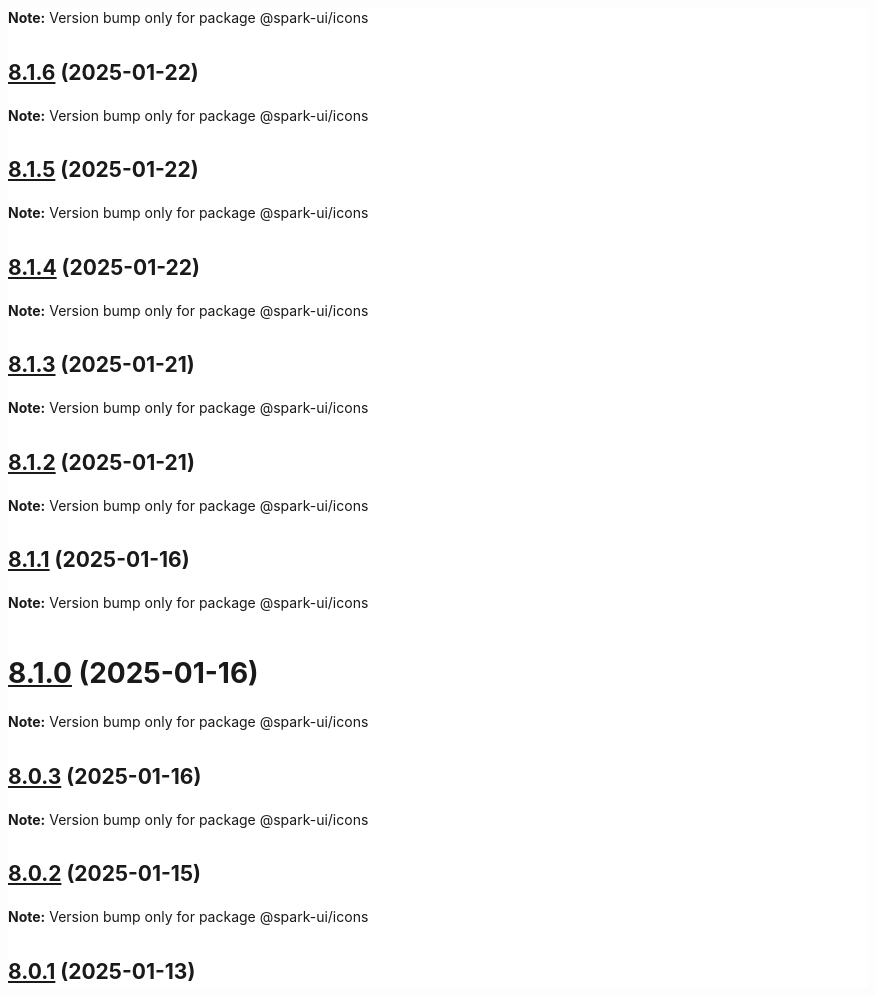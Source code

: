 **Note:** Version bump only for package @spark-ui/icons

## [8.1.6](https://github.com/adevinta/spark/compare/v8.1.5...v8.1.6) (2025-01-22)

**Note:** Version bump only for package @spark-ui/icons

## [8.1.5](https://github.com/adevinta/spark/compare/v8.1.4...v8.1.5) (2025-01-22)

**Note:** Version bump only for package @spark-ui/icons

## [8.1.4](https://github.com/adevinta/spark/compare/v8.1.3...v8.1.4) (2025-01-22)

**Note:** Version bump only for package @spark-ui/icons

## [8.1.3](https://github.com/adevinta/spark/compare/v8.1.2...v8.1.3) (2025-01-21)

**Note:** Version bump only for package @spark-ui/icons

## [8.1.2](https://github.com/adevinta/spark/compare/v8.1.1...v8.1.2) (2025-01-21)

**Note:** Version bump only for package @spark-ui/icons

## [8.1.1](https://github.com/adevinta/spark/compare/v8.1.0...v8.1.1) (2025-01-16)

**Note:** Version bump only for package @spark-ui/icons

# [8.1.0](https://github.com/adevinta/spark/compare/v8.0.3...v8.1.0) (2025-01-16)

**Note:** Version bump only for package @spark-ui/icons

## [8.0.3](https://github.com/adevinta/spark/compare/v8.0.2...v8.0.3) (2025-01-16)

**Note:** Version bump only for package @spark-ui/icons

## [8.0.2](https://github.com/adevinta/spark/compare/v8.0.1...v8.0.2) (2025-01-15)

**Note:** Version bump only for package @spark-ui/icons

## [8.0.1](https://github.com/adevinta/spark/compare/v8.0.0...v8.0.1) (2025-01-13)
